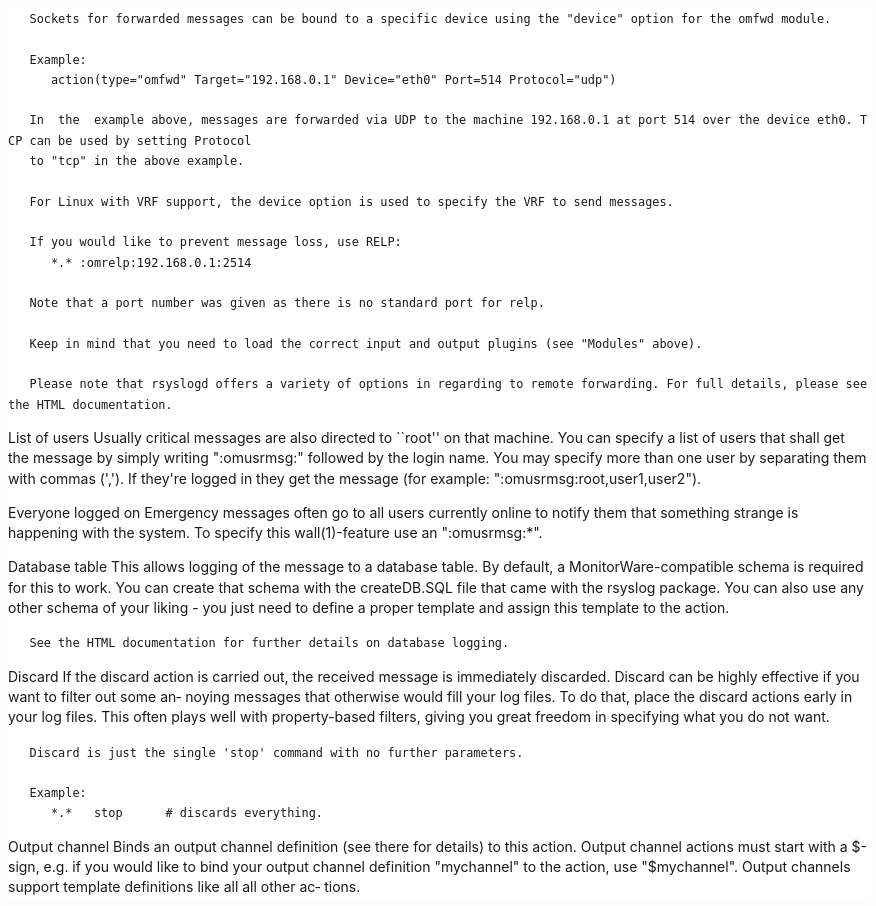        Sockets for forwarded messages can be bound to a specific device using the "device" option for the omfwd module.

       Example:
	      action(type="omfwd" Target="192.168.0.1" Device="eth0" Port=514 Protocol="udp")

       In  the	example above, messages are forwarded via UDP to the machine 192.168.0.1 at port 514 over the device eth0. TCP can be used by setting Protocol
       to "tcp" in the above example.

       For Linux with VRF support, the device option is used to specify the VRF to send messages.

       If you would like to prevent message loss, use RELP:
	      *.* :omrelp:192.168.0.1:2514

       Note that a port number was given as there is no standard port for relp.

       Keep in mind that you need to load the correct input and output plugins (see "Modules" above).

       Please note that rsyslogd offers a variety of options in regarding to remote forwarding. For full details, please see the HTML documentation.

   List of users
       Usually critical messages are also directed to ``root'' on that machine. You can specify a list of users that shall get the message by  simply  writing
       ":omusrmsg:"  followed  by  the	login name. You may specify more than one user by separating them with commas (','). If they're logged in they get the
       message (for example: ":omusrmsg:root,user1,user2").

   Everyone logged on
       Emergency messages often go to all users currently online to notify them that  something	 strange  is  happening	 with  the  system.  To	 specify  this
       wall(1)-feature use an ":omusrmsg:*".

   Database table
       This  allows logging of the message to a database table.	 By default, a MonitorWare-compatible schema is required for this to work. You can create that
       schema with the createDB.SQL file that came with the rsyslog package. You can also use any other schema of your liking - you  just  need	 to  define  a
       proper template and assign this template to the action.

       See the HTML documentation for further details on database logging.

   Discard
       If the discard action is carried out, the received message is immediately discarded. Discard can be highly effective if you want to filter out some an‐
       noying  messages	 that  otherwise would fill your log files. To do that, place the discard actions early in your log files.  This often plays well with
       property-based filters, giving you great freedom in specifying what you do not want.

       Discard is just the single 'stop' command with no further parameters.

       Example:
	      *.*   stop      # discards everything.

   Output channel
       Binds an output channel definition (see there for details) to this action. Output channel actions must start with a $-sign, e.g. if you would  like  to
       bind  your  output  channel definition "mychannel" to the action, use "$mychannel". Output channels support template definitions like all all other ac‐
       tions.
